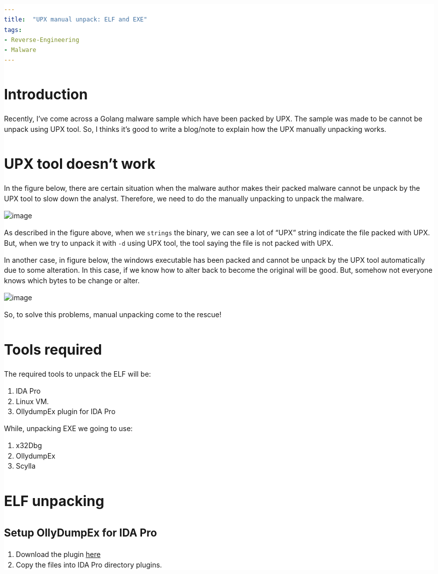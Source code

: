 ```yaml
---
title:  "UPX manual unpack: ELF and EXE"
tags: 
- Reverse-Engineering
- Malware
---
```


# Introduction
Recently, I’ve come across a Golang malware sample which have been packed by UPX. The sample was made to be cannot be unpack using UPX tool. So, I thinks it’s good to write a blog/note to explain how the UPX manually unpacking works.

# UPX tool doesn’t work
In the figure below, there are certain situation when the malware author makes their packed malware cannot be unpack by the UPX tool to slow down the analyst. Therefore, we need to do the manually unpacking to unpack the malware.

![image](https://user-images.githubusercontent.com/56353946/183522418-bf74f4c2-295f-49a6-848f-2f61f6367d5f.png)

As described in the figure above, when we `strings` the binary, we can see a lot of “UPX” string indicate the file packed with UPX. But, when we try to unpack it with `-d` using UPX tool, the tool saying the file is not packed with UPX.

In another case, in figure below, the windows executable has been packed and cannot be unpack by the UPX tool automatically due to some alteration. In this case, if we know how to alter back to become the original will be good. But, somehow not everyone knows which bytes to be change or alter.

![image](https://user-images.githubusercontent.com/56353946/183522501-0c06dec3-8c73-46e3-ac0f-5d0afb9abddc.png)

So, to solve this problems, manual unpacking come to the rescue!

# Tools required
The required tools to unpack the ELF will be:
1. IDA Pro
2. Linux VM.
3. OllydumpEx plugin for IDA Pro

While, unpacking EXE we going to use:
1. x32Dbg
2. OllydumpEx
3. Scylla

# ELF unpacking

## Setup OllyDumpEx for IDA Pro
1. Download the plugin [here](https://low-priority.appspot.com/ollydumpex/)
2. Copy the files into IDA Pro directory plugins.
